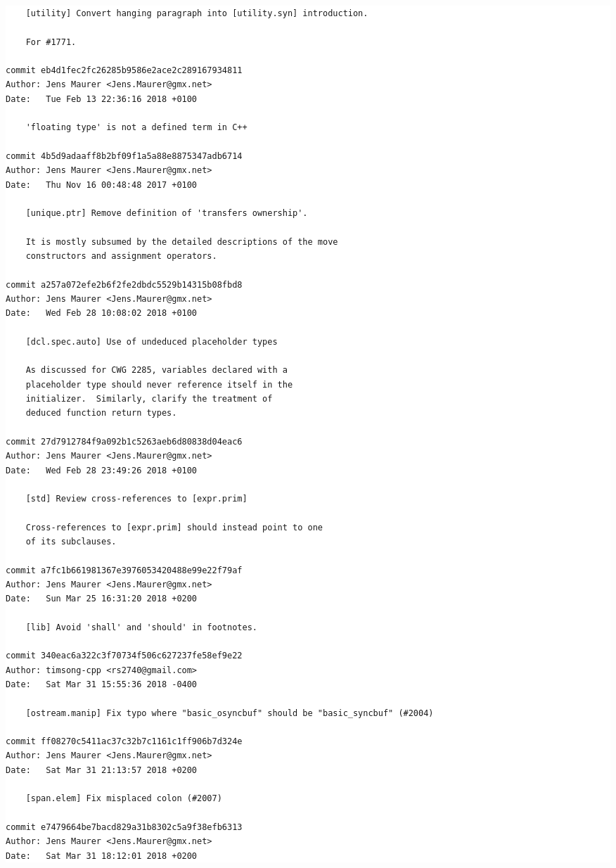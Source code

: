        [utility] Convert hanging paragraph into [utility.syn] introduction.
        
        For #1771.
    
    commit eb4d1fec2fc26285b9586e2ace2c289167934811
    Author: Jens Maurer <Jens.Maurer@gmx.net>
    Date:   Tue Feb 13 22:36:16 2018 +0100
    
        'floating type' is not a defined term in C++
    
    commit 4b5d9adaaff8b2bf09f1a5a88e8875347adb6714
    Author: Jens Maurer <Jens.Maurer@gmx.net>
    Date:   Thu Nov 16 00:48:48 2017 +0100
    
        [unique.ptr] Remove definition of 'transfers ownership'.
        
        It is mostly subsumed by the detailed descriptions of the move
        constructors and assignment operators.
    
    commit a257a072efe2b6f2fe2dbdc5529b14315b08fbd8
    Author: Jens Maurer <Jens.Maurer@gmx.net>
    Date:   Wed Feb 28 10:08:02 2018 +0100
    
        [dcl.spec.auto] Use of undeduced placeholder types
        
        As discussed for CWG 2285, variables declared with a
        placeholder type should never reference itself in the
        initializer.  Similarly, clarify the treatment of
        deduced function return types.
    
    commit 27d7912784f9a092b1c5263aeb6d80838d04eac6
    Author: Jens Maurer <Jens.Maurer@gmx.net>
    Date:   Wed Feb 28 23:49:26 2018 +0100
    
        [std] Review cross-references to [expr.prim]
        
        Cross-references to [expr.prim] should instead point to one
        of its subclauses.
    
    commit a7fc1b661981367e3976053420488e99e22f79af
    Author: Jens Maurer <Jens.Maurer@gmx.net>
    Date:   Sun Mar 25 16:31:20 2018 +0200
    
        [lib] Avoid 'shall' and 'should' in footnotes.
    
    commit 340eac6a322c3f70734f506c627237fe58ef9e22
    Author: timsong-cpp <rs2740@gmail.com>
    Date:   Sat Mar 31 15:55:36 2018 -0400
    
        [ostream.manip] Fix typo where "basic_osyncbuf" should be "basic_syncbuf" (#2004)
    
    commit ff08270c5411ac37c32b7c1161c1ff906b7d324e
    Author: Jens Maurer <Jens.Maurer@gmx.net>
    Date:   Sat Mar 31 21:13:57 2018 +0200
    
        [span.elem] Fix misplaced colon (#2007)
    
    commit e7479664be7bacd829a31b8302c5a9f38efb6313
    Author: Jens Maurer <Jens.Maurer@gmx.net>
    Date:   Sat Mar 31 18:12:01 2018 +0200
    